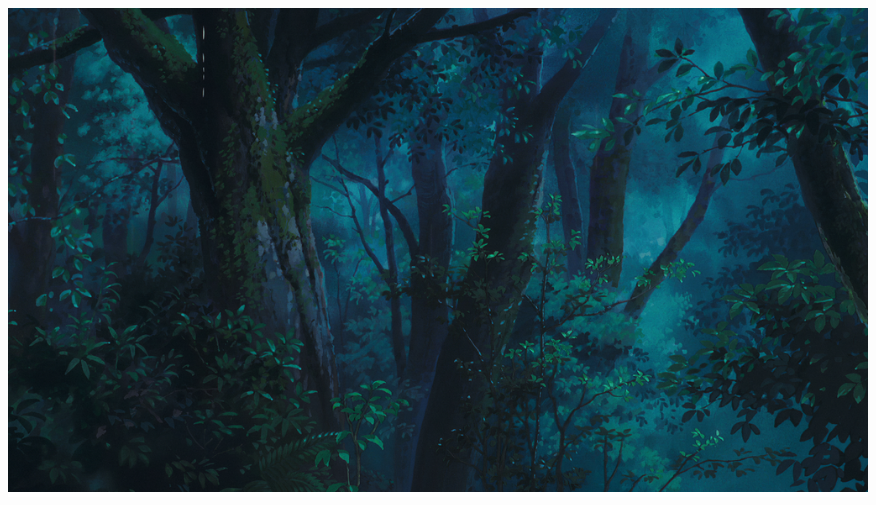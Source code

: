[![94f93933a7c428ba_1584744923895.png](/desktop/forests/94f93933a7c428ba_1584744923895.png "94f93933a7c428ba_1584744923895.png")](https://raw.githubusercontent.com/buckmanc/wallpapers/main/desktop/forests/94f93933a7c428ba_1584744923895.png)
